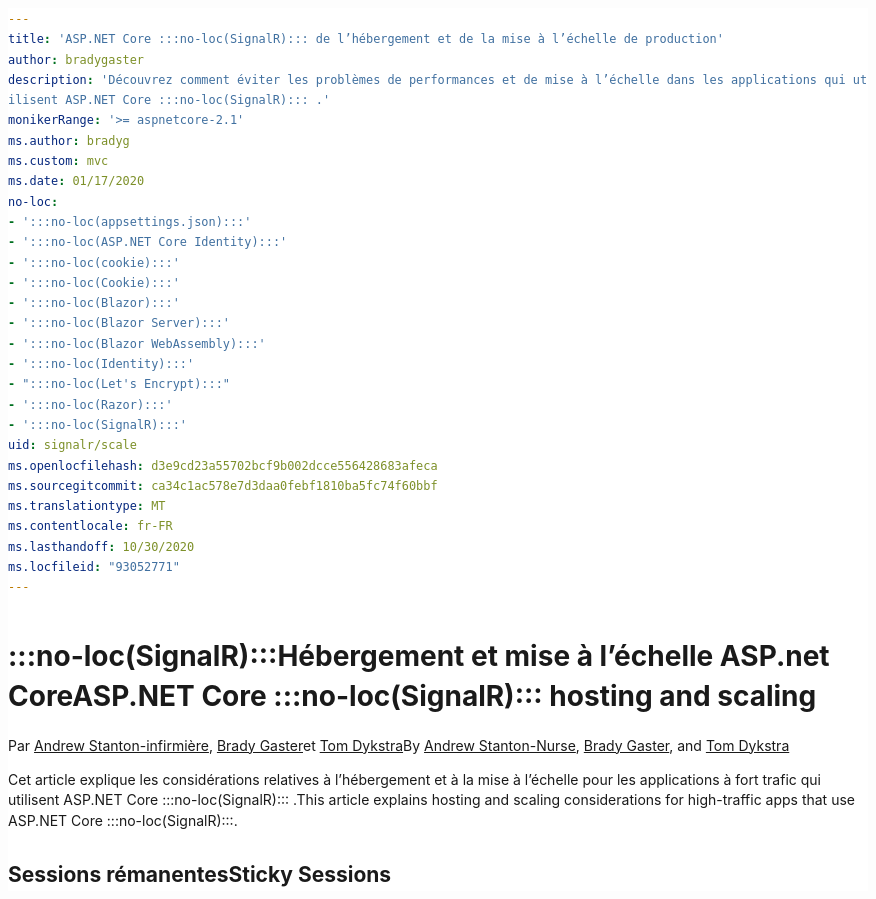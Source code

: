 ```yaml
---
title: 'ASP.NET Core :::no-loc(SignalR)::: de l’hébergement et de la mise à l’échelle de production'
author: bradygaster
description: 'Découvrez comment éviter les problèmes de performances et de mise à l’échelle dans les applications qui utilisent ASP.NET Core :::no-loc(SignalR)::: .'
monikerRange: '>= aspnetcore-2.1'
ms.author: bradyg
ms.custom: mvc
ms.date: 01/17/2020
no-loc:
- ':::no-loc(appsettings.json):::'
- ':::no-loc(ASP.NET Core Identity):::'
- ':::no-loc(cookie):::'
- ':::no-loc(Cookie):::'
- ':::no-loc(Blazor):::'
- ':::no-loc(Blazor Server):::'
- ':::no-loc(Blazor WebAssembly):::'
- ':::no-loc(Identity):::'
- ":::no-loc(Let's Encrypt):::"
- ':::no-loc(Razor):::'
- ':::no-loc(SignalR):::'
uid: signalr/scale
ms.openlocfilehash: d3e9cd23a55702bcf9b002dcce556428683afeca
ms.sourcegitcommit: ca34c1ac578e7d3daa0febf1810ba5fc74f60bbf
ms.translationtype: MT
ms.contentlocale: fr-FR
ms.lasthandoff: 10/30/2020
ms.locfileid: "93052771"
---
```

# <a name="aspnet-core-no-locsignalr-hosting-and-scaling"></a><span data-ttu-id="66d6c-103">:::no-loc(SignalR):::Hébergement et mise à l’échelle ASP.net Core</span><span class="sxs-lookup"><span data-stu-id="66d6c-103">ASP.NET Core :::no-loc(SignalR)::: hosting and scaling</span></span>

<span data-ttu-id="66d6c-104">Par [Andrew Stanton-infirmière](https://twitter.com/anurse), [Brady Gaster](https://twitter.com/bradygaster)et [Tom Dykstra](https://github.com/tdykstra)</span><span class="sxs-lookup"><span data-stu-id="66d6c-104">By [Andrew Stanton-Nurse](https://twitter.com/anurse), [Brady Gaster](https://twitter.com/bradygaster), and [Tom Dykstra](https://github.com/tdykstra)</span></span>

<span data-ttu-id="66d6c-105">Cet article explique les considérations relatives à l’hébergement et à la mise à l’échelle pour les applications à fort trafic qui utilisent ASP.NET Core :::no-loc(SignalR)::: .</span><span class="sxs-lookup"><span data-stu-id="66d6c-105">This article explains hosting and scaling considerations for high-traffic apps that use ASP.NET Core :::no-loc(SignalR):::.</span></span>

## <a name="sticky-sessions"></a><span data-ttu-id="66d6c-106">Sessions rémanentes</span><span class="sxs-lookup"><span data-stu-id="66d6c-106">Sticky Sessions</span></span>
